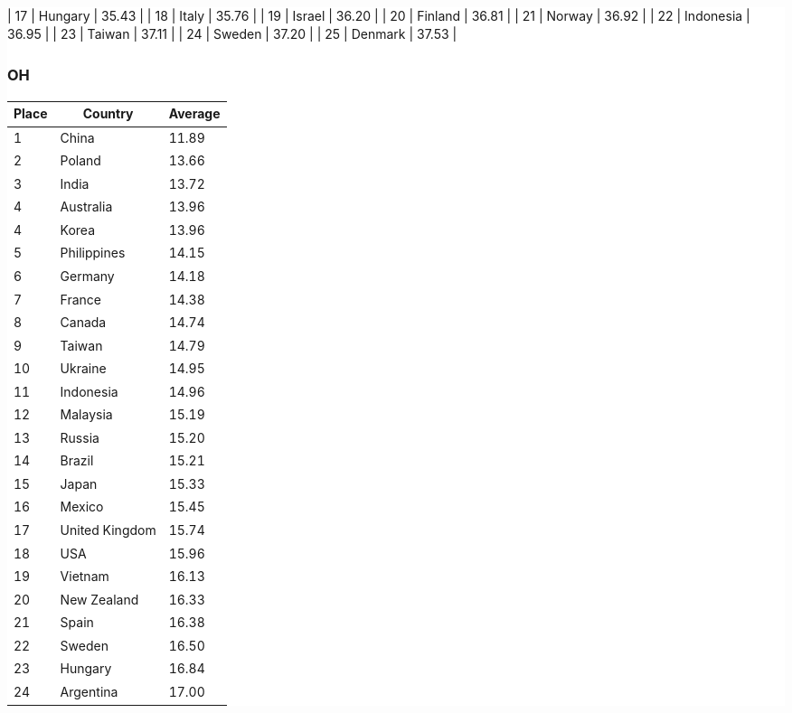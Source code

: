 | 17    | Hungary        | 35.43   |
| 18    | Italy          | 35.76   |
| 19    | Israel         | 36.20   |
| 20    | Finland        | 36.81   |
| 21    | Norway         | 36.92   |
| 22    | Indonesia      | 36.95   |
| 23    | Taiwan         | 37.11   |
| 24    | Sweden         | 37.20   |
| 25    | Denmark        | 37.53   |

### OH

| Place | Country        | Average |
| ----- | -------------- | ------- |
| 1     | China          | 11.89   |
| 2     | Poland         | 13.66   |
| 3     | India          | 13.72   |
| 4     | Australia      | 13.96   |
| 4     | Korea          | 13.96   |
| 5     | Philippines    | 14.15   |
| 6     | Germany        | 14.18   |
| 7     | France         | 14.38   |
| 8     | Canada         | 14.74   |
| 9     | Taiwan         | 14.79   |
| 10    | Ukraine        | 14.95   |
| 11    | Indonesia      | 14.96   |
| 12    | Malaysia       | 15.19   |
| 13    | Russia         | 15.20   |
| 14    | Brazil         | 15.21   |
| 15    | Japan          | 15.33   |
| 16    | Mexico         | 15.45   |
| 17    | United Kingdom | 15.74   |
| 18    | USA            | 15.96   |
| 19    | Vietnam        | 16.13   |
| 20    | New Zealand    | 16.33   |
| 21    | Spain          | 16.38   |
| 22    | Sweden         | 16.50   |
| 23    | Hungary        | 16.84   |
| 24    | Argentina      | 17.00   |
